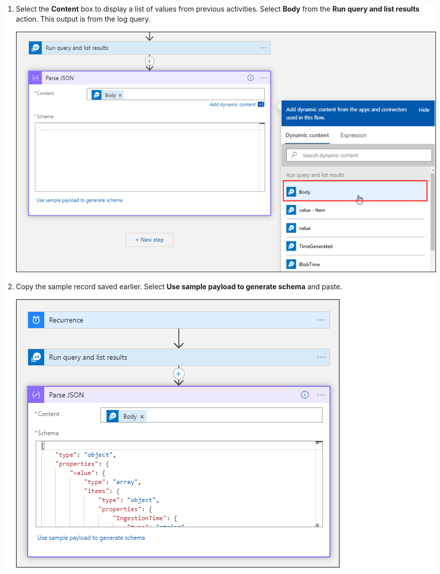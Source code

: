 1. Select the **Content** box to display a list of values from previous activities. Select **Body** from the **Run query and list results** action. This output is from the log query.

   [![Screenshot that shows selecting a Body.](media/logs-export-logic-app/select-body.png "Screenshot that shows a Parse JSON Content setting with the output Body from the previous step.")](media/logs-export-logic-app/select-body.png#lightbox)

1. Copy the sample record saved earlier. Select **Use sample payload to generate schema** and paste.

   [![Screenshot that shows parsing a JSON payload.](media/logs-export-logic-app/parse-json-payload.png "Screenshot that shows a Parse JSON schema.")](media/logs-export-logic-app/parse-json-payload.png#lightbox)
